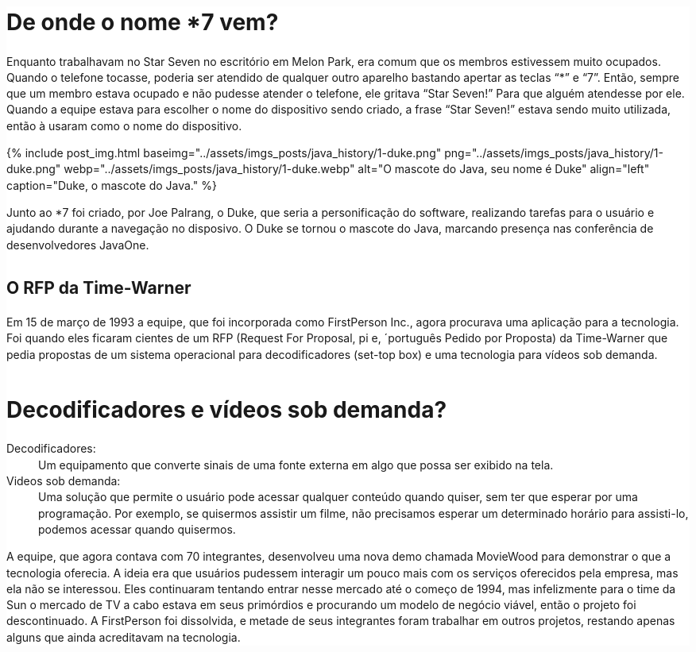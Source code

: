 <div class="extra-box-01">
  <h1 class="title extra-box-title">De onde o nome *7 vem?</h1>
  <p>
    Enquanto trabalhavam no Star Seven no escritório em Melon Park, era comum que os membros estivessem muito ocupados. Quando o telefone tocasse, poderia ser atendido de qualquer outro aparelho bastando apertar as teclas “*” e “7”. Então, sempre que um membro estava ocupado e não pudesse atender o telefone, ele gritava “Star Seven!” Para que alguém atendesse por ele. Quando a equipe estava para escolher o nome do dispositivo sendo criado, a frase “Star Seven!” estava sendo muito utilizada, então à usaram como o nome do dispositivo.
  </p>
</div>

{% include post_img.html baseimg="../assets/imgs_posts/java_history/1-duke.png" 
png="../assets/imgs_posts/java_history/1-duke.png" 
webp="../assets/imgs_posts/java_history/1-duke.webp" 
alt="O mascote do Java, seu nome é Duke" 
align="left" 
caption="Duke, o mascote do Java." %}

<p>
  Junto ao *7 foi criado, por Joe Palrang, o Duke, que seria a personificação do software, realizando tarefas para o usuário e ajudando durante a navegação no disposivo. O Duke se tornou o mascote do Java, marcando presença nas conferência de desenvolvedores JavaOne.
</p>

<h2 class="title title-lv-2">O RFP da Time-Warner</h2>

<p>
  Em 15 de março de 1993 a equipe, que foi incorporada como FirstPerson Inc., agora procurava uma aplicação para a tecnologia. Foi quando eles ficaram cientes de um RFP (Request For Proposal, pi e, ´português Pedido por Proposta) da Time-Warner que pedia propostas de um sistema operacional para decodificadores (set-top box) e uma tecnologia para vídeos sob demanda.
</p>

<div class="extra-box-02">
  <h1 class="title extra-box-title">Decodificadores e vídeos sob demanda?</h1>
  <dl>
    <dt>Decodificadores:</dt>
    <dd>Um equipamento que converte sinais de uma fonte externa em algo que possa ser exibido na tela.</dd>
    <dt>Videos sob demanda:</dt>
    <dd>Uma solução que permite o usuário pode acessar qualquer conteúdo quando quiser, sem ter que esperar por uma programação. Por exemplo, se quisermos assistir um filme, não precisamos esperar um determinado horário para assisti-lo, podemos acessar quando quisermos.</dd>
  </dl>
</div>

<p>
  A equipe, que agora contava com 70 integrantes, desenvolveu uma nova demo chamada MovieWood para demonstrar o que a tecnologia oferecia. A ideia era que usuários pudessem interagir um pouco mais com os serviços oferecidos pela empresa, mas ela não se interessou. Eles continuaram tentando entrar nesse mercado até o começo de 1994, mas infelizmente para o time da Sun o mercado de TV a cabo estava em seus primórdios e procurando um modelo de negócio viável, então o projeto foi descontinuado. A FirstPerson foi dissolvida, e metade de seus integrantes foram trabalhar em outros projetos, restando apenas alguns que ainda acreditavam na tecnologia.
</p>
